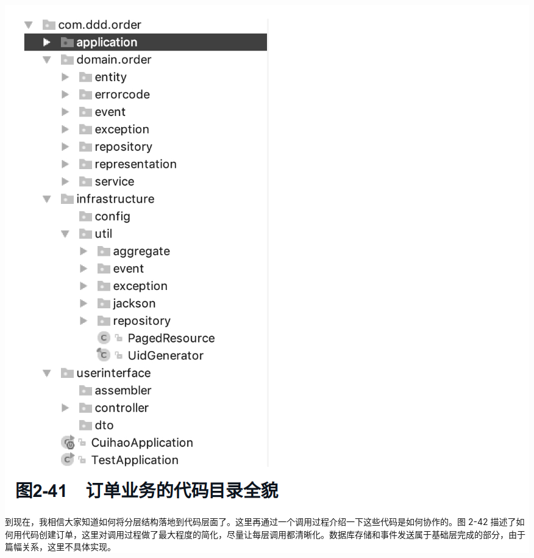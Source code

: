 ![image-20240630193557629](./.gitbook/assets/image-20240630193557629.png)

到现在，我相信大家知道如何将分层结构落地到代码层面了。这里再通过一个调用过程介绍一下这些代码是如何协作的。图 2-42 描述了如何用代码创建订单，这里对调用过程做了最大程度的简化，尽量让每层调用都清晰化。数据库存储和事件发送属于基础层完成的部分，由于篇幅关系，这里不具体实现。

